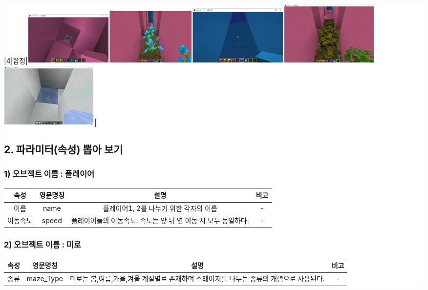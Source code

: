 |4|함정|<img src="img/Trap0.png"><img src="img/Trap1.png"><img src="img/Trap2.png"><img src="img/Trap3.png"><img src="img/Trap4.png">|


## 2. 파라미터(속성) 뽑아 보기 <a name='6-b'></a>

### 1) 오브젝트 이름 : 플레이어

|속성|영문명칭|설명|비고|
|:----:|:----:|:----:|:----:|
|이름|name|플레이어1, 2를 나누기 위한 각자의 이름|-|
|이동속도|speed|플레이어들의 이동속도. 속도는 앞 뒤 옆 이동 시 모두 동일하다.|-|


### 2) 오브젝트 이름 : 미로

|속성|영문명칭|설명|비고|
|:----:|:----:|:----:|:----:|
|종류|maze_Type|미로는 봄,여름,가을,겨울 계절별로 존재하며 스테이지를 나누는 종류의 개념으로 사용된다.|-|
